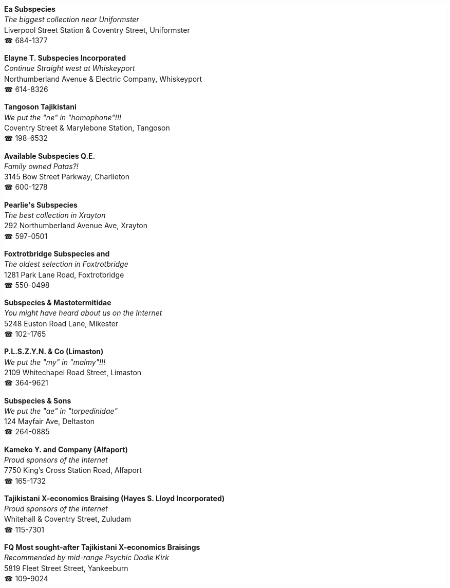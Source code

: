 **Ea Subspecies**  
_The biggest collection near Uniformster_  
Liverpool Street Station & Coventry Street, Uniformster  
☎ 684-1377

**Elayne T. Subspecies Incorporated**  
_Continue Straight west at Whiskeyport_  
Northumberland Avenue & Electric Company, Whiskeyport  
☎ 614-8326

**Tangoson Tajikistani**  
_We put the "ne" in "homophone"!!!_  
Coventry Street & Marylebone Station, Tangoson  
☎ 198-6532

**Available Subspecies Q.E.**  
_Family owned Patas?!_  
3145 Bow Street Parkway, Charlieton  
☎ 600-1278

**Pearlie's Subspecies**  
_The best collection in Xrayton_  
292 Northumberland Avenue Ave, Xrayton  
☎ 597-0501

**Foxtrotbridge Subspecies and**  
_The oldest selection in Foxtrotbridge_  
1281 Park Lane Road, Foxtrotbridge  
☎ 550-0498

**Subspecies & Mastotermitidae**  
_You might have heard about us on the Internet_  
5248 Euston Road Lane, Mikester  
☎ 102-1765

**P.L.S.Z.Y.N. & Co (Limaston)**  
_We put the "my" in "malmy"!!!_  
2109 Whitechapel Road Street, Limaston  
☎ 364-9621

**Subspecies & Sons**  
_We put the "ae" in "torpedinidae"_  
124 Mayfair Ave, Deltaston  
☎ 264-0885

**Kameko Y. and Company (Alfaport)**  
_Proud sponsors of the Internet_  
7750 King’s Cross Station Road, Alfaport  
☎ 165-1732

**Tajikistani X-economics Braising (Hayes S. Lloyd Incorporated)**  
_Proud sponsors of the Internet_  
Whitehall & Coventry Street, Zuludam  
☎ 115-7301

**FQ Most sought-after Tajikistani X-economics Braisings**  
_Recommended by mid-range Psychic Dodie Kirk_  
5819 Fleet Street Street, Yankeeburn  
☎ 109-9024

